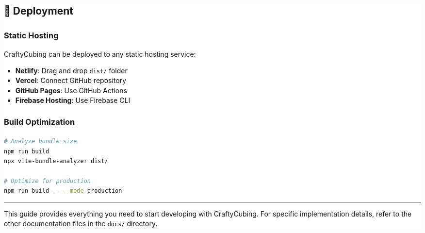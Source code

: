 ## 🚀 Deployment

### Static Hosting
CraftyCubing can be deployed to any static hosting service:

- **Netlify**: Drag and drop `dist/` folder
- **Vercel**: Connect GitHub repository
- **GitHub Pages**: Use GitHub Actions
- **Firebase Hosting**: Use Firebase CLI

### Build Optimization
```bash
# Analyze bundle size
npm run build
npx vite-bundle-analyzer dist/

# Optimize for production
npm run build -- --mode production
```

---

This guide provides everything you need to start developing with CraftyCubing. For specific implementation details, refer to the other documentation files in the `docs/` directory.